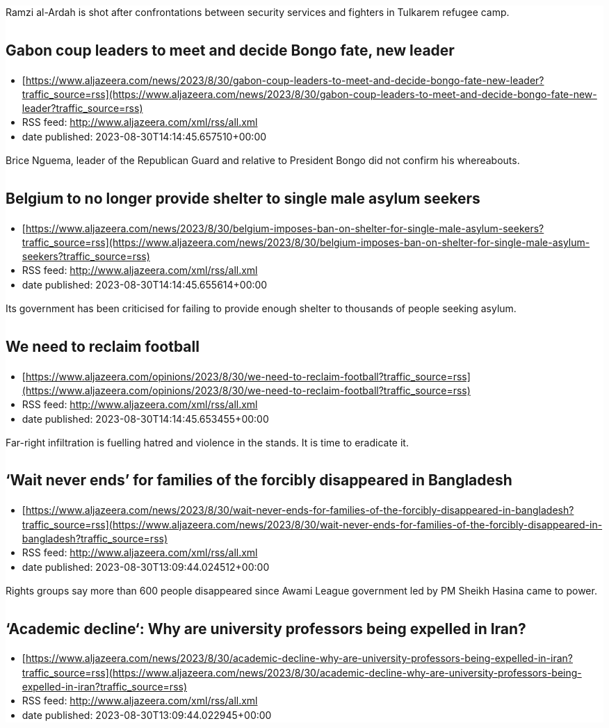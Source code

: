 Ramzi al-Ardah is shot after confrontations between security services and fighters in Tulkarem refugee camp.

## Gabon coup leaders to meet and decide Bongo fate, new leader
 - [https://www.aljazeera.com/news/2023/8/30/gabon-coup-leaders-to-meet-and-decide-bongo-fate-new-leader?traffic_source=rss](https://www.aljazeera.com/news/2023/8/30/gabon-coup-leaders-to-meet-and-decide-bongo-fate-new-leader?traffic_source=rss)
 - RSS feed: http://www.aljazeera.com/xml/rss/all.xml
 - date published: 2023-08-30T14:14:45.657510+00:00

Brice Nguema, leader of the Republican Guard and relative to President Bongo did not confirm his whereabouts.

## Belgium to no longer provide shelter to single male asylum seekers
 - [https://www.aljazeera.com/news/2023/8/30/belgium-imposes-ban-on-shelter-for-single-male-asylum-seekers?traffic_source=rss](https://www.aljazeera.com/news/2023/8/30/belgium-imposes-ban-on-shelter-for-single-male-asylum-seekers?traffic_source=rss)
 - RSS feed: http://www.aljazeera.com/xml/rss/all.xml
 - date published: 2023-08-30T14:14:45.655614+00:00

Its government has been criticised for failing to provide enough shelter to thousands of people seeking asylum.

## We need to reclaim football
 - [https://www.aljazeera.com/opinions/2023/8/30/we-need-to-reclaim-football?traffic_source=rss](https://www.aljazeera.com/opinions/2023/8/30/we-need-to-reclaim-football?traffic_source=rss)
 - RSS feed: http://www.aljazeera.com/xml/rss/all.xml
 - date published: 2023-08-30T14:14:45.653455+00:00

Far-right infiltration is fuelling hatred and violence in the stands. It is time to eradicate it.

## ‘Wait never ends’ for families of the forcibly disappeared in Bangladesh
 - [https://www.aljazeera.com/news/2023/8/30/wait-never-ends-for-families-of-the-forcibly-disappeared-in-bangladesh?traffic_source=rss](https://www.aljazeera.com/news/2023/8/30/wait-never-ends-for-families-of-the-forcibly-disappeared-in-bangladesh?traffic_source=rss)
 - RSS feed: http://www.aljazeera.com/xml/rss/all.xml
 - date published: 2023-08-30T13:09:44.024512+00:00

Rights groups say more than 600 people disappeared since Awami League government led by PM Sheikh Hasina came to power.

## ‘Academic decline‘: Why are university professors being expelled in Iran?
 - [https://www.aljazeera.com/news/2023/8/30/academic-decline-why-are-university-professors-being-expelled-in-iran?traffic_source=rss](https://www.aljazeera.com/news/2023/8/30/academic-decline-why-are-university-professors-being-expelled-in-iran?traffic_source=rss)
 - RSS feed: http://www.aljazeera.com/xml/rss/all.xml
 - date published: 2023-08-30T13:09:44.022945+00:00
